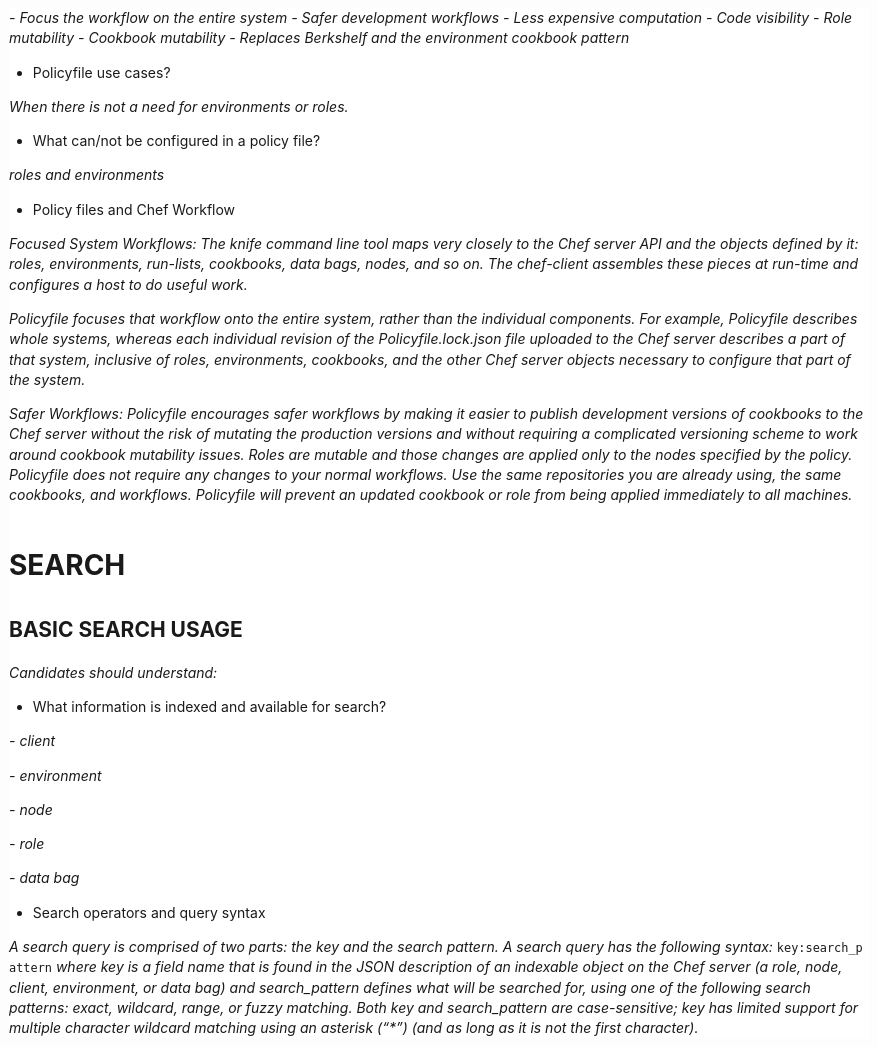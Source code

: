 _- Focus the workflow on the entire system_
_- Safer development workflows_
_- Less expensive computation_
_- Code visibility_
_- Role mutability_
_- Cookbook mutability_
_- Replaces Berkshelf and the environment cookbook pattern_

 - Policyfile use cases?

_When there is not a need for environments or roles._

 - What can/not be configured in a policy file?

_roles and environments_

 - Policy files and Chef Workflow

_Focused System Workflows: The knife command line tool maps very closely to the Chef server API and the objects defined by it: roles, environments, run-lists, cookbooks, data bags, nodes, and so on. The chef-client assembles these pieces at run-time and configures a host to do useful work._

_Policyfile focuses that workflow onto the entire system, rather than the individual components. For example, Policyfile describes whole systems, whereas each individual revision of the Policyfile.lock.json file uploaded to the Chef server describes a part of that system, inclusive of roles, environments, cookbooks, and the other Chef server objects necessary to configure that part of the system._

_Safer Workflows: Policyfile encourages safer workflows by making it easier to publish development versions of cookbooks to the Chef server without the risk of mutating the production versions and without requiring a complicated versioning scheme to work around cookbook mutability issues. Roles are mutable and those changes are applied only to the nodes specified by the policy. Policyfile does not require any changes to your normal workflows. Use the same repositories you are already using, the same cookbooks, and workflows. Policyfile will prevent an updated cookbook or role from being applied immediately to all machines._

# SEARCH 

## BASIC SEARCH USAGE 
_Candidates should understand:_
 - What information is indexed and available for search?

_- client_

_- environment_

_- node_

_- role_

_- data bag_

 - Search operators and query syntax

_A search query is comprised of two parts: the key and the search pattern. A search query has the following syntax:_ `key:search_pattern`
_where key is a field name that is found in the JSON description of an indexable object on the Chef server (a role, node, client, environment, or data bag) and search_pattern defines what will be searched for, using one of the following search patterns: exact, wildcard, range, or fuzzy matching. Both key and search_pattern are case-sensitive; key has limited support for multiple character wildcard matching using an asterisk (“*”) (and as long as it is not the first character)._
